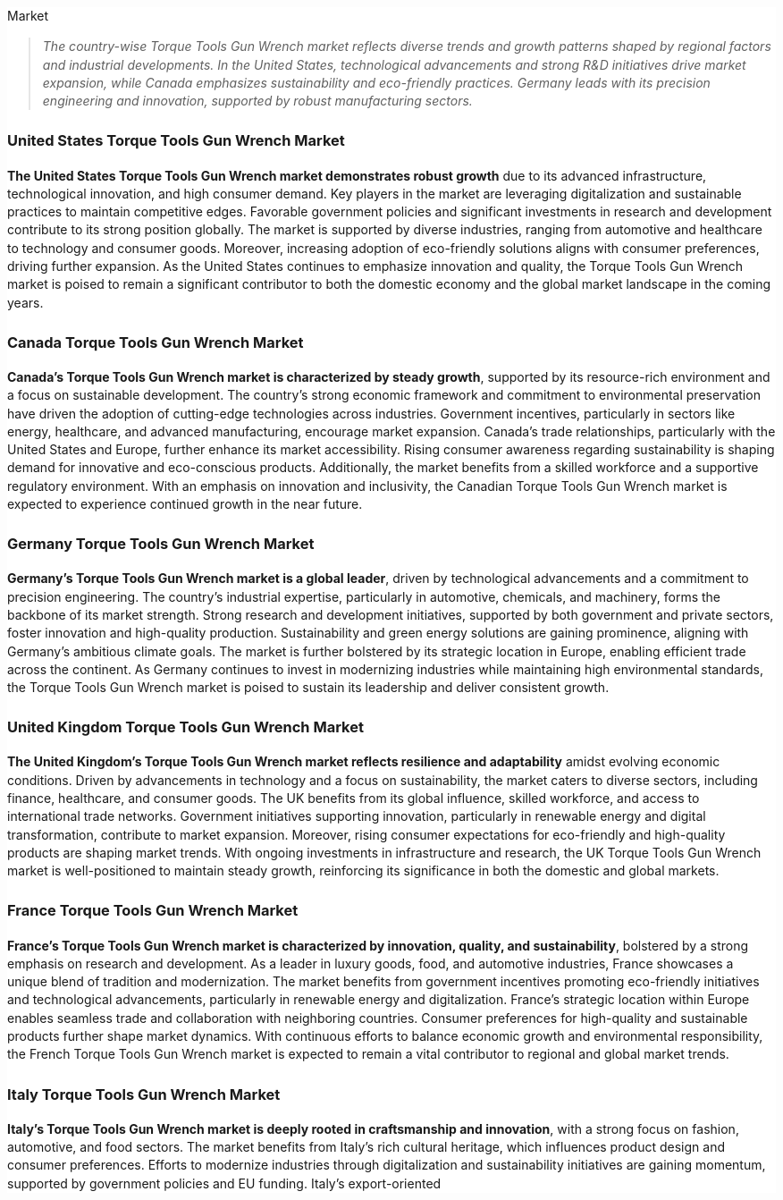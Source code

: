 Market<br /></span></h1><blockquote><p><em><span class="">The country-wise Torque Tools Gun Wrench market reflects diverse trends and growth patterns shaped by regional factors and industrial developments. In the United States, technological advancements and strong R&amp;D initiatives drive market expansion, while Canada emphasizes sustainability and eco-friendly practices. Germany leads with its precision engineering and innovation, supported by robust manufacturing sectors.</span></em></p></blockquote><h3><strong>United States Torque Tools Gun Wrench Market</strong></h3><p><strong>The United States Torque Tools Gun Wrench market demonstrates robust growth</strong> due to its advanced infrastructure, technological innovation, and high consumer demand. Key players in the market are leveraging digitalization and sustainable practices to maintain competitive edges. Favorable government policies and significant investments in research and development contribute to its strong position globally. The market is supported by diverse industries, ranging from automotive and healthcare to technology and consumer goods. Moreover, increasing adoption of eco-friendly solutions aligns with consumer preferences, driving further expansion. As the United States continues to emphasize innovation and quality, the Torque Tools Gun Wrench market is poised to remain a significant contributor to both the domestic economy and the global market landscape in the coming years.</p><h3><strong>Canada Torque Tools Gun Wrench Market</strong></h3><p><strong>Canada&rsquo;s Torque Tools Gun Wrench market is characterized by steady growth</strong>, supported by its resource-rich environment and a focus on sustainable development. The country&rsquo;s strong economic framework and commitment to environmental preservation have driven the adoption of cutting-edge technologies across industries. Government incentives, particularly in sectors like energy, healthcare, and advanced manufacturing, encourage market expansion. Canada&rsquo;s trade relationships, particularly with the United States and Europe, further enhance its market accessibility. Rising consumer awareness regarding sustainability is shaping demand for innovative and eco-conscious products. Additionally, the market benefits from a skilled workforce and a supportive regulatory environment. With an emphasis on innovation and inclusivity, the Canadian Torque Tools Gun Wrench market is expected to experience continued growth in the near future.</p><h3><strong>Germany Torque Tools Gun Wrench Market</strong></h3><p><strong>Germany&rsquo;s Torque Tools Gun Wrench market is a global leader</strong>, driven by technological advancements and a commitment to precision engineering. The country&rsquo;s industrial expertise, particularly in automotive, chemicals, and machinery, forms the backbone of its market strength. Strong research and development initiatives, supported by both government and private sectors, foster innovation and high-quality production. Sustainability and green energy solutions are gaining prominence, aligning with Germany&rsquo;s ambitious climate goals. The market is further bolstered by its strategic location in Europe, enabling efficient trade across the continent. As Germany continues to invest in modernizing industries while maintaining high environmental standards, the Torque Tools Gun Wrench market is poised to sustain its leadership and deliver consistent growth.</p><h3><strong>United Kingdom Torque Tools Gun Wrench Market</strong></h3><p><strong>The United Kingdom&rsquo;s Torque Tools Gun Wrench market reflects resilience and adaptability</strong> amidst evolving economic conditions. Driven by advancements in technology and a focus on sustainability, the market caters to diverse sectors, including finance, healthcare, and consumer goods. The UK benefits from its global influence, skilled workforce, and access to international trade networks. Government initiatives supporting innovation, particularly in renewable energy and digital transformation, contribute to market expansion. Moreover, rising consumer expectations for eco-friendly and high-quality products are shaping market trends. With ongoing investments in infrastructure and research, the UK Torque Tools Gun Wrench market is well-positioned to maintain steady growth, reinforcing its significance in both the domestic and global markets.</p><h3><strong>France Torque Tools Gun Wrench Market</strong></h3><p><strong>France&rsquo;s Torque Tools Gun Wrench market is characterized by innovation, quality, and sustainability</strong>, bolstered by a strong emphasis on research and development. As a leader in luxury goods, food, and automotive industries, France showcases a unique blend of tradition and modernization. The market benefits from government incentives promoting eco-friendly initiatives and technological advancements, particularly in renewable energy and digitalization. France&rsquo;s strategic location within Europe enables seamless trade and collaboration with neighboring countries. Consumer preferences for high-quality and sustainable products further shape market dynamics. With continuous efforts to balance economic growth and environmental responsibility, the French Torque Tools Gun Wrench market is expected to remain a vital contributor to regional and global market trends.</p><h3><strong>Italy Torque Tools Gun Wrench Market</strong></h3><p><strong>Italy&rsquo;s Torque Tools Gun Wrench market is deeply rooted in craftsmanship and innovation</strong>, with a strong focus on fashion, automotive, and food sectors. The market benefits from Italy&rsquo;s rich cultural heritage, which influences product design and consumer preferences. Efforts to modernize industries through digitalization and sustainability initiatives are gaining momentum, supported by government policies and EU funding. Italy&rsquo;s export-oriented